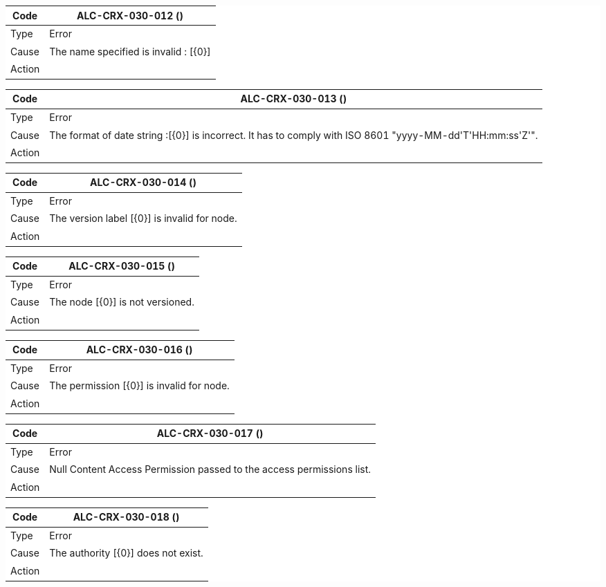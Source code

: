 |  Code  | ALC-CRX-030-012 () |
|---|---|
|  Type  |Error |
|  Cause  |The name specified is invalid : [{0}] |
|  Action  |  |

|  Code  | ALC-CRX-030-013 () |
|---|---|
|  Type  |Error |
|  Cause  |The format of date string :[{0}] is incorrect. It has to comply with ISO 8601 "yyyy-MM-dd'T'HH:mm:ss'Z'". |
|  Action  |  |

|  Code  | ALC-CRX-030-014 () |
|---|---|
|  Type  |Error |
|  Cause  |The version label [{0}] is invalid for node. |
|  Action  |  |

|  Code  | ALC-CRX-030-015 () |
|---|---|
|  Type  |Error |
|  Cause  |The node [{0}] is not versioned. |
|  Action  |  |

|  Code  | ALC-CRX-030-016 () |
|---|---|
|  Type  |Error |
|  Cause  |The permission [{0}] is invalid for node. |
|  Action  |  |

|  Code  | ALC-CRX-030-017 () |
|---|---|
|  Type  |Error |
|  Cause  |Null Content Access Permission passed to the access permissions list. |
|  Action  |  |

|  Code  | ALC-CRX-030-018 () |
|---|---|
|  Type  |Error |
|  Cause  |The authority [{0}] does not exist. |
|  Action  |  |
